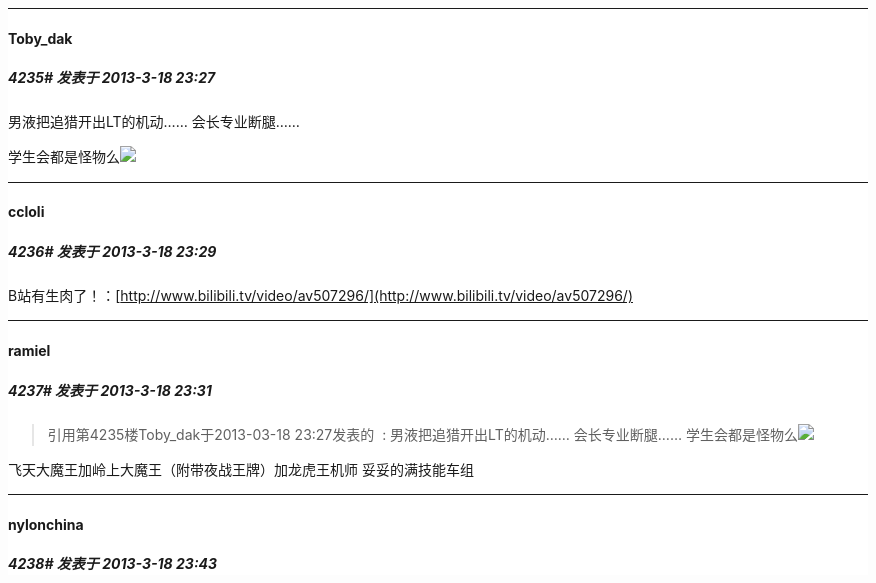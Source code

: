 





-----

####  Toby_dak  
##### 4235#       发表于 2013-3-18 23:27




男液把追猎开出LT的机动……
会长专业断腿……

学生会都是怪物么<img src="https://static.saraba1st.com/image/smiley/face/149.gif" referrerpolicy="no-referrer">







-----

####  ccloli  
##### 4236#       发表于 2013-3-18 23:29




B站有生肉了！：[http://www.bilibili.tv/video/av507296/](http://www.bilibili.tv/video/av507296/)







-----

####  ramiel  
##### 4237#       发表于 2013-3-18 23:31



<blockquote>引用第4235楼Toby_dak于2013-03-18 23:27发表的  :
男液把追猎开出LT的机动……
会长专业断腿……
学生会都是怪物么<img src="https://static.saraba1st.com/image/smiley/face/149.gif" referrerpolicy="no-referrer"></blockquote>飞天大魔王加岭上大魔王（附带夜战王牌）加龙虎王机师
妥妥的满技能车组







-----

####  nylonchina  
##### 4238#       发表于 2013-3-18 23:43


